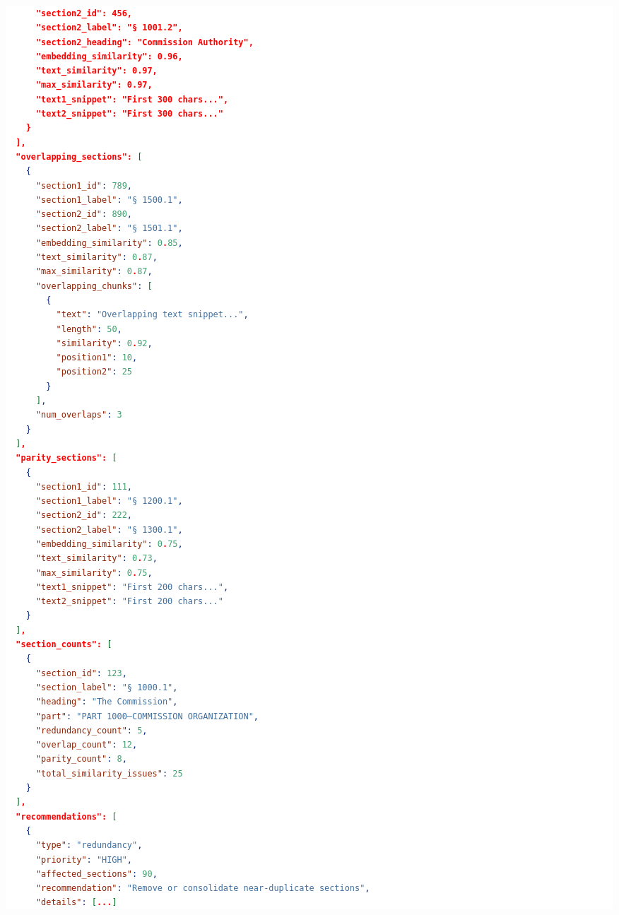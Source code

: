```json
      "section2_id": 456,
      "section2_label": "§ 1001.2",
      "section2_heading": "Commission Authority",
      "embedding_similarity": 0.96,
      "text_similarity": 0.97,
      "max_similarity": 0.97,
      "text1_snippet": "First 300 chars...",
      "text2_snippet": "First 300 chars..."
    }
  ],
  "overlapping_sections": [
    {
      "section1_id": 789,
      "section1_label": "§ 1500.1",
      "section2_id": 890,
      "section2_label": "§ 1501.1",
      "embedding_similarity": 0.85,
      "text_similarity": 0.87,
      "max_similarity": 0.87,
      "overlapping_chunks": [
        {
          "text": "Overlapping text snippet...",
          "length": 50,
          "similarity": 0.92,
          "position1": 10,
          "position2": 25
        }
      ],
      "num_overlaps": 3
    }
  ],
  "parity_sections": [
    {
      "section1_id": 111,
      "section1_label": "§ 1200.1",
      "section2_id": 222,
      "section2_label": "§ 1300.1",
      "embedding_similarity": 0.75,
      "text_similarity": 0.73,
      "max_similarity": 0.75,
      "text1_snippet": "First 200 chars...",
      "text2_snippet": "First 200 chars..."
    }
  ],
  "section_counts": [
    {
      "section_id": 123,
      "section_label": "§ 1000.1",
      "heading": "The Commission",
      "part": "PART 1000—COMMISSION ORGANIZATION",
      "redundancy_count": 5,
      "overlap_count": 12,
      "parity_count": 8,
      "total_similarity_issues": 25
    }
  ],
  "recommendations": [
    {
      "type": "redundancy",
      "priority": "HIGH",
      "affected_sections": 90,
      "recommendation": "Remove or consolidate near-duplicate sections",
      "details": [...]
```